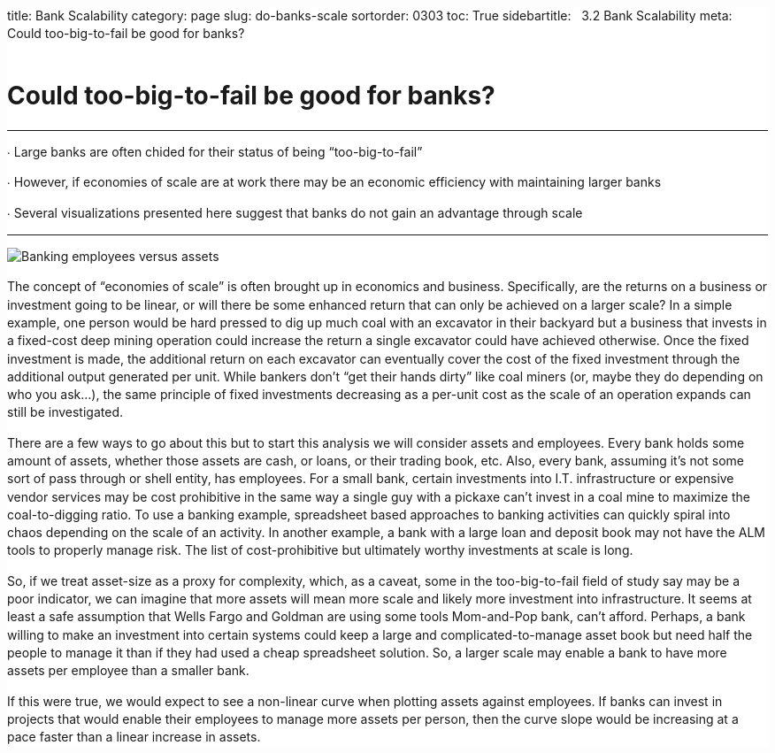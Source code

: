 ﻿title: Bank Scalability
category: page
slug: do-banks-scale
sortorder: 0303
toc: True
sidebartitle: &nbsp; 3.2 Bank Scalability
meta: Could too-big-to-fail be good for banks?

# Could too-big-to-fail be good for banks?
---

&#8729; Large banks are often chided for their status of being “too-big-to-fail”

&#8729; However, if economies of scale are at work there may be an economic efficiency with maintaining larger banks	

&#8729; Several visualizations presented here suggest that banks do not gain an advantage through scale

---

<img src="/img/do-banks-scale/EmployeesVsAssets2017Q2.PNG" width="100%" alt="Banking employees versus assets" class="technical-diagram">

The concept of “economies of scale” is often brought up in economics and business. Specifically, are the returns on a business or investment going to be linear, or will there be some enhanced return that can only be achieved on a larger scale? In a simple example, one person would be hard pressed to dig up much coal with an excavator in their backyard but a business that invests in a fixed-cost deep mining operation could increase the return a single excavator could have achieved otherwise. Once the fixed investment is made, the additional return on each excavator can eventually cover the cost of the fixed investment through the additional output generated per unit. While bankers don’t “get their hands dirty” like coal miners (or, maybe they do depending on who you ask…), the same principle of fixed investments decreasing as a per-unit cost as the scale of an operation expands can still be investigated.

There are a few ways to go about this but to start this analysis we will consider assets and employees. Every bank holds some amount of assets, whether those assets are cash, or loans, or their trading book, etc. Also, every bank, assuming it’s not some sort of pass through or shell entity, has employees. For a small bank, certain investments into I.T. infrastructure or expensive vendor services may be cost prohibitive in the same way a single guy with a pickaxe can’t invest in a coal mine to maximize the coal-to-digging ratio. To use a banking example, spreadsheet based approaches to banking activities can quickly spiral into chaos depending on the scale of an activity. In another example, a bank with a large loan and deposit book may not have the ALM tools to properly manage risk. The list of cost-prohibitive but ultimately worthy investments at scale is long.

So, if we treat asset-size as a proxy for complexity, which, as a caveat, some in the too-big-to-fail field of study say may be a poor indicator, we can imagine that more assets will mean more scale and likely more investment into infrastructure. It seems at least a safe assumption that Wells Fargo and Goldman are using some tools Mom-and-Pop bank, can’t afford. Perhaps, a bank willing to make an investment into certain systems could keep a large and complicated-to-manage asset book but need half the people to manage it than if they had used a cheap spreadsheet solution. So, a larger scale may enable a bank to have more assets per employee than a smaller bank.

If this were true, we would expect to see a non-linear curve when plotting assets against employees. If banks can invest in projects that would enable their employees to manage more assets per person, then the curve slope would be increasing at a pace faster than a linear increase in assets.
